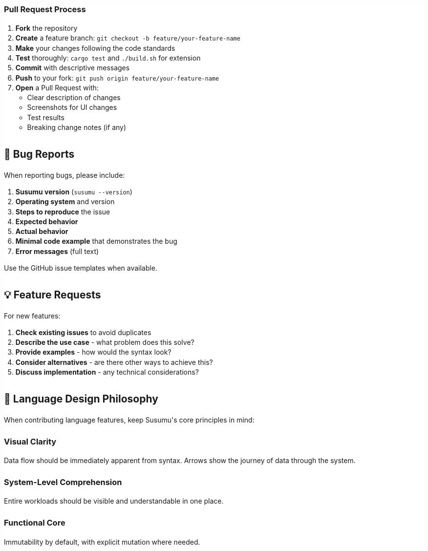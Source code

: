 ### Pull Request Process

1. **Fork** the repository
2. **Create** a feature branch: `git checkout -b feature/your-feature-name`
3. **Make** your changes following the code standards
4. **Test** thoroughly: `cargo test` and `./build.sh` for extension
5. **Commit** with descriptive messages
6. **Push** to your fork: `git push origin feature/your-feature-name`
7. **Open** a Pull Request with:
   - Clear description of changes
   - Screenshots for UI changes
   - Test results
   - Breaking change notes (if any)

## 🐛 Bug Reports

When reporting bugs, please include:

1. **Susumu version** (`susumu --version`)
2. **Operating system** and version
3. **Steps to reproduce** the issue
4. **Expected behavior**
5. **Actual behavior**
6. **Minimal code example** that demonstrates the bug
7. **Error messages** (full text)

Use the GitHub issue templates when available.

## 💡 Feature Requests

For new features:

1. **Check existing issues** to avoid duplicates
2. **Describe the use case** - what problem does this solve?
3. **Provide examples** - how would the syntax look?
4. **Consider alternatives** - are there other ways to achieve this?
5. **Discuss implementation** - any technical considerations?

## 🎨 Language Design Philosophy

When contributing language features, keep Susumu's core principles in mind:

### **Visual Clarity**
Data flow should be immediately apparent from syntax. Arrows show the journey of data through the system.

### **System-Level Comprehension** 
Entire workloads should be visible and understandable in one place.

### **Functional Core**
Immutability by default, with explicit mutation where needed.
